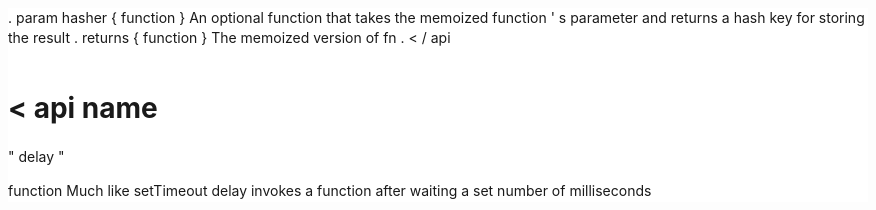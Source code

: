 .
param
hasher
{
function
}
An
optional
function
that
takes
the
memoized
function
'
s
parameter
and
returns
a
hash
key
for
storing
the
result
.
returns
{
function
}
The
memoized
version
of
fn
.
<
/
api
>
<
api
name
=
"
delay
"
>
function
Much
like
setTimeout
delay
invokes
a
function
after
waiting
a
set
number
of
milliseconds